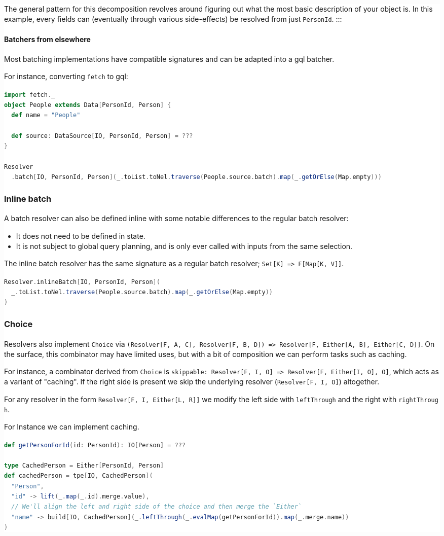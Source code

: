 The general pattern for this decomposition revolves around figuring out what the most basic description of your object is.
In this example, every fields can (eventually through various side-effects) be resolved from just `PersonId`.
:::

#### Batchers from elsewhere
Most batching implementations have compatible signatures and can be adapted into a gql batcher.

For instance, converting `fetch` to gql:
```scala mdoc:nest
import fetch._
object People extends Data[PersonId, Person] {
  def name = "People"

  def source: DataSource[IO, PersonId, Person] = ???
}

Resolver
  .batch[IO, PersonId, Person](_.toList.toNel.traverse(People.source.batch).map(_.getOrElse(Map.empty)))
```

### Inline batch
A batch resolver can also be defined inline with some notable differences to the regular batch resolver:
* It does not need to be defined in state.
* It is not subject to global query planning, and is only ever called with inputs from the same selection.

The inline batch resolver has the same signature as a regular batch resolver; `Set[K] => F[Map[K, V]]`.
```scala mdoc
Resolver.inlineBatch[IO, PersonId, Person](
  _.toList.toNel.traverse(People.source.batch).map(_.getOrElse(Map.empty))
)
```

### Choice
Resolvers also implement `Choice` via `(Resolver[F, A, C], Resolver[F, B, D]) => Resolver[F, Either[A, B], Either[C, D]]`.
On the surface, this combinator may have limited uses, but with a bit of composition we can perform tasks such as caching.

For instance, a combinator derived from `Choice` is `skippable: Resolver[F, I, O] => Resolver[F, Either[I, O], O]`, which acts as a variant of "caching".
If the right side is present we skip the underlying resolver (`Resolver[F, I, O]`) altogether.

For any resolver in the form `Resolver[F, I, Either[L, R]]` we modify the left side with `leftThrough` and the right with `rightThrough`.

For Instance we can implement caching.
```scala mdoc:nest
def getPersonForId(id: PersonId): IO[Person] = ???

type CachedPerson = Either[PersonId, Person]
def cachedPerson = tpe[IO, CachedPerson](
  "Person",
  "id" -> lift(_.map(_.id).merge.value),
  // We'll align the left and right side of the choice and then merge the `Either`
  "name" -> build[IO, CachedPerson](_.leftThrough(_.evalMap(getPersonForId)).map(_.merge.name))
)
```
